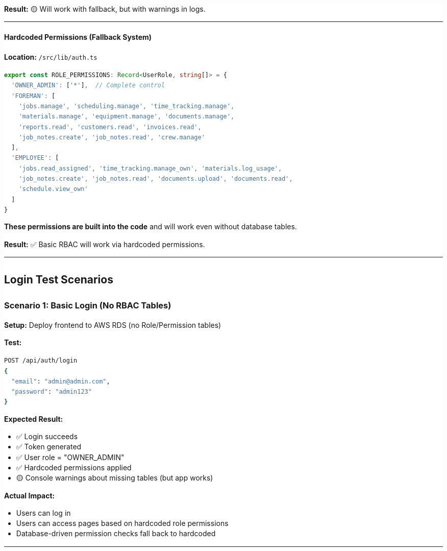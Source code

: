 **Result:** 🟡 Will work with fallback, but with warnings in logs.

---

#### Hardcoded Permissions (Fallback System)
**Location:** `/src/lib/auth.ts`

```typescript
export const ROLE_PERMISSIONS: Record<UserRole, string[]> = {
  'OWNER_ADMIN': ['*'],  // Complete control
  'FOREMAN': [
    'jobs.manage', 'scheduling.manage', 'time_tracking.manage',
    'materials.manage', 'equipment.manage', 'documents.manage',
    'reports.read', 'customers.read', 'invoices.read',
    'job_notes.create', 'job_notes.read', 'crew.manage'
  ],
  'EMPLOYEE': [
    'jobs.read_assigned', 'time_tracking.manage_own', 'materials.log_usage',
    'job_notes.create', 'job_notes.read', 'documents.upload', 'documents.read',
    'schedule.view_own'
  ]
}
```

**These permissions are built into the code** and will work even without database tables.

**Result:** ✅ Basic RBAC will work via hardcoded permissions.

---

## Login Test Scenarios

### Scenario 1: Basic Login (No RBAC Tables)
**Setup:** Deploy frontend to AWS RDS (no Role/Permission tables)

**Test:**
```bash
POST /api/auth/login
{
  "email": "admin@admin.com",
  "password": "admin123"
}
```

**Expected Result:**
- ✅ Login succeeds
- ✅ Token generated
- ✅ User role = "OWNER_ADMIN"
- ✅ Hardcoded permissions applied
- 🟡 Console warnings about missing tables (but app works)

**Actual Impact:**
- Users can log in
- Users can access pages based on hardcoded role permissions
- Database-driven permission checks fall back to hardcoded

---